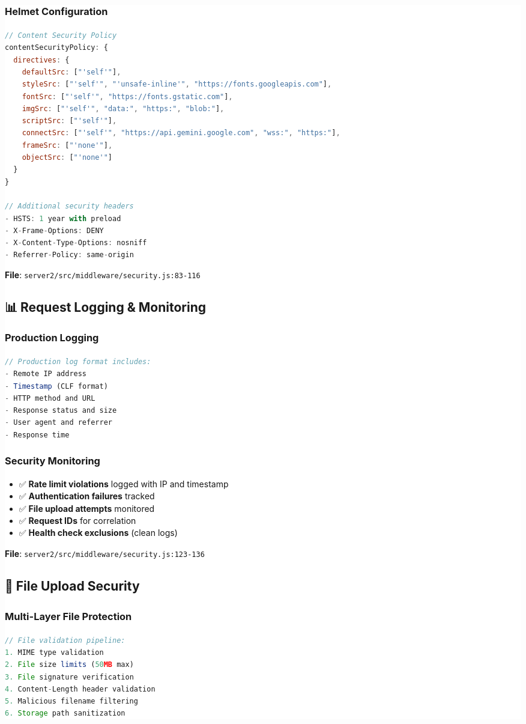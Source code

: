 ### **Helmet Configuration**
```javascript
// Content Security Policy
contentSecurityPolicy: {
  directives: {
    defaultSrc: ["'self'"],
    styleSrc: ["'self'", "'unsafe-inline'", "https://fonts.googleapis.com"],
    fontSrc: ["'self'", "https://fonts.gstatic.com"],
    imgSrc: ["'self'", "data:", "https:", "blob:"],
    scriptSrc: ["'self'"],
    connectSrc: ["'self'", "https://api.gemini.google.com", "wss:", "https:"],
    frameSrc: ["'none'"],
    objectSrc: ["'none'"]
  }
}

// Additional security headers
- HSTS: 1 year with preload
- X-Frame-Options: DENY
- X-Content-Type-Options: nosniff
- Referrer-Policy: same-origin
```

**File**: `server2/src/middleware/security.js:83-116`

## 📊 **Request Logging & Monitoring**

### **Production Logging**
```javascript
// Production log format includes:
- Remote IP address
- Timestamp (CLF format)
- HTTP method and URL
- Response status and size
- User agent and referrer
- Response time
```

### **Security Monitoring**
- ✅ **Rate limit violations** logged with IP and timestamp
- ✅ **Authentication failures** tracked
- ✅ **File upload attempts** monitored
- ✅ **Request IDs** for correlation
- ✅ **Health check exclusions** (clean logs)

**File**: `server2/src/middleware/security.js:123-136`

## 📁 **File Upload Security**

### **Multi-Layer File Protection**
```javascript
// File validation pipeline:
1. MIME type validation
2. File size limits (50MB max)
3. File signature verification
4. Content-Length header validation
5. Malicious filename filtering
6. Storage path sanitization
```
